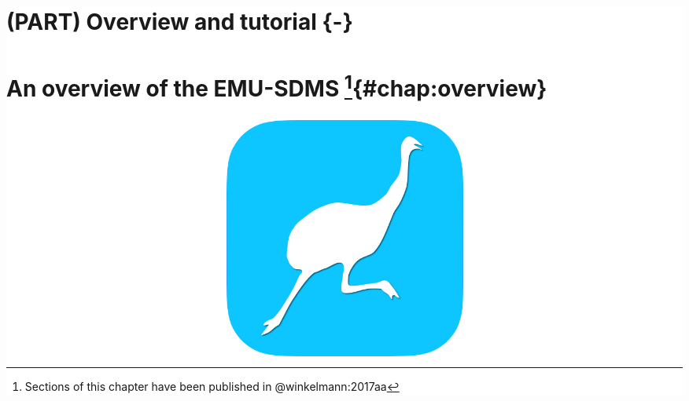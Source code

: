 # (PART) Overview and tutorial {-}

# An overview of the EMU-SDMS [^1]{#chap:overview}

[^1]: Sections of this chapter have been published in @winkelmann:2017aa






<img src="pics/EMU-webAppIcon-roundCorners.png" width="35%" style="display: block; margin: auto;" />
